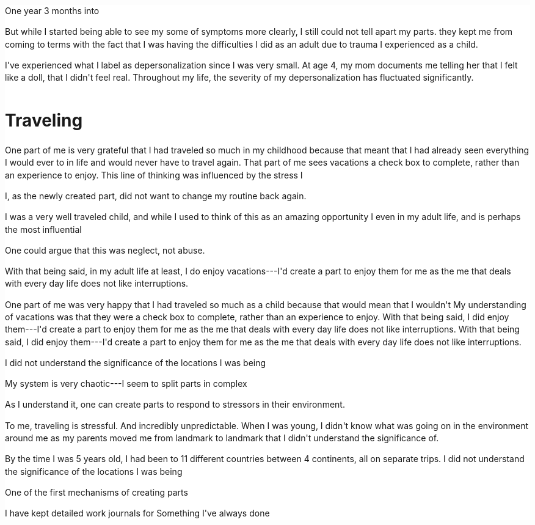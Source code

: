 One year 3 months into 


But while I started being able to see my some of symptoms more clearly, I still could not tell apart my parts. 
they kept me from coming to terms with the fact that I was having the difficulties I did as an adult due to trauma I experienced as a child. 

I've experienced what I label as depersonalization since I was very small. At age 4, my mom documents me telling her that I felt like a doll, that I didn't feel real. Throughout my life, the severity of my depersonalization has fluctuated significantly.

[^4]: To me, depersonalization feels like I do not feel real---I feel floaty in my body, and, as a 4 year old me described it, "I feel like a doll". That is, I feel fake and unreal. 

# Traveling

One part of me is very grateful that I had traveled so much in my childhood because that meant that I had already seen everything I would ever to in life and would never have to travel again. That part of me sees vacations a check box to complete, rather than an experience to enjoy. This line of thinking was influenced by the stress I 


 I, as the newly created part, did not want to change my routine back again.

I was a very well traveled child, and while I used to think of this as an amazing opportunity 
I even in my adult life, and is perhaps the most influential 


One could argue that this was neglect, not abuse.


With that being said, in my adult life at least, I do enjoy vacations---I'd create a part to enjoy them for me as the me that deals with every day life does not like interruptions.

One part of me was very happy that I had traveled so much as a child because that would mean that I wouldn't 
My understanding of vacations was that they were a check box to complete, rather than an experience to enjoy.
With that being said, I did enjoy them---I'd create a part to enjoy them for me as the me that deals with every day life does not like interruptions.
With that being said, I did enjoy them---I'd create a part to enjoy them for me as the me that deals with every day life does not like interruptions.

I did not understand the significance of the locations I was being 


My system is very chaotic---I seem to split parts in complex 

As I understand it, one can create parts to respond to stressors in their environment.

To me, traveling is stressful. And incredibly unpredictable. When I was young, I didn't know what was going on in the environment around me as my parents moved me from landmark to landmark that I didn't understand the significance of. 

By the time I was 5 years old, I had been to 11 different countries between 4 continents, all on separate trips. I did not understand the significance of the locations I was being 

One of the first mechanisms of creating parts 

I have kept detailed work journals for 
Something I've always done 


[^4]: I don't remember what I don't remember, so maybe I do experience strong emotions more than I think; I'm honestly not sure.
[^3]: I learned about this from r/DID and r/OSDD on Reddit
[^6]: Also, most, if not all, of my memories seem to be in third person, even if they aren't trauma related. This may be why I don't have the first-person perspective of emotion attached to them.
[^1]: Ones I am familiar with in the USA.
[^1]: _[The phenomenology and treatment of extremely complex multiple personality disorder](https://scholarsbank.uoregon.edu/xmlui/bitstream/handle/1794/1396/Diss_1_4_8_OCR_rev.pdf)_. Richard Kluft, 1998. 
[^3]: I'm actively working on learning how to internally differentiate between my parts so I can sort this mess out.
[^1]: This seems to depend on how much the parts are familiar with each other. Some switches, which I like to call shifts, feel nearly seamless, while others, between parts who have more amnesia for each other, can feel more jarring.
[^2]: This can be verified by looking how my handwriting has changed through the years.